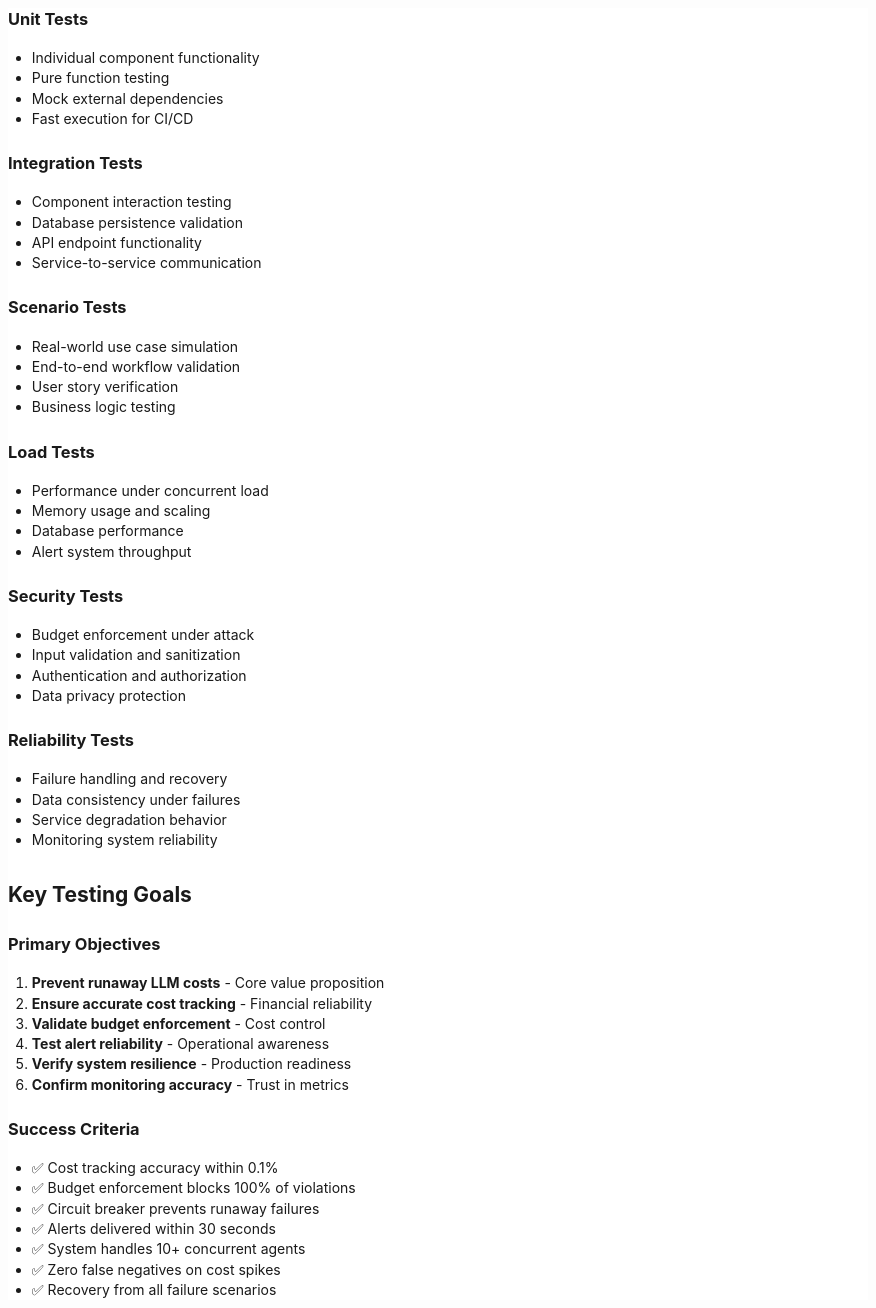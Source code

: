 ### Unit Tests
- Individual component functionality
- Pure function testing
- Mock external dependencies
- Fast execution for CI/CD

### Integration Tests
- Component interaction testing
- Database persistence validation
- API endpoint functionality
- Service-to-service communication

### Scenario Tests
- Real-world use case simulation
- End-to-end workflow validation
- User story verification
- Business logic testing

### Load Tests
- Performance under concurrent load
- Memory usage and scaling
- Database performance
- Alert system throughput

### Security Tests
- Budget enforcement under attack
- Input validation and sanitization
- Authentication and authorization
- Data privacy protection

### Reliability Tests
- Failure handling and recovery
- Data consistency under failures
- Service degradation behavior
- Monitoring system reliability

## Key Testing Goals

### Primary Objectives
1. **Prevent runaway LLM costs** - Core value proposition
2. **Ensure accurate cost tracking** - Financial reliability
3. **Validate budget enforcement** - Cost control
4. **Test alert reliability** - Operational awareness
5. **Verify system resilience** - Production readiness
6. **Confirm monitoring accuracy** - Trust in metrics

### Success Criteria
- ✅ Cost tracking accuracy within 0.1%
- ✅ Budget enforcement blocks 100% of violations
- ✅ Circuit breaker prevents runaway failures
- ✅ Alerts delivered within 30 seconds
- ✅ System handles 10+ concurrent agents
- ✅ Zero false negatives on cost spikes
- ✅ Recovery from all failure scenarios

